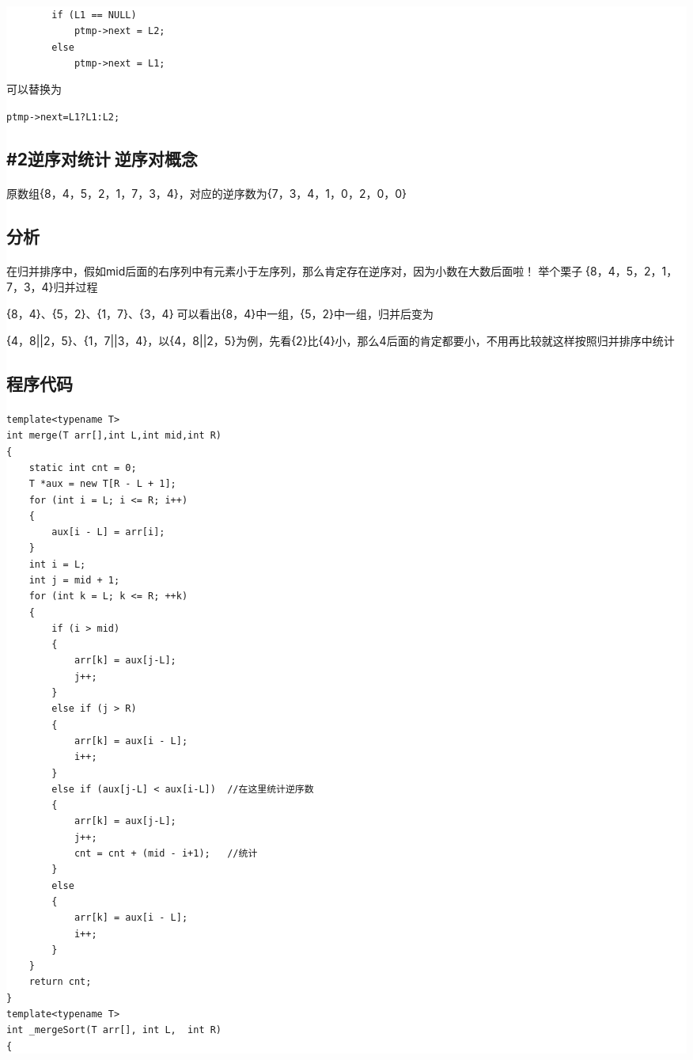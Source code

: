     		if (L1 == NULL)
    			ptmp->next = L2;
    		else
    			ptmp->next = L1;
    			

可以替换为

 `ptmp->next=L1?L1:L2;`

#2逆序对统计
逆序对概念
---
原数组{8，4，5，2，1，7，3，4}，对应的逆序数为{7，3，4，1，0，2，0，0}

分析
---
在归并排序中，假如mid后面的右序列中有元素小于左序列，那么肯定存在逆序对，因为小数在大数后面啦！
举个栗子
{8，4，5，2，1，7，3，4}归并过程

{8，4}、{5，2}、{1，7}、{3，4} 可以看出{8，4}中一组，{5，2}中一组，归并后变为

{4，8||2，5}、{1，7||3，4}，以{4，8||2，5}为例，先看{2}比{4}小，那么4后面的肯定都要小，不用再比较就这样按照归并排序中统计

程序代码
---
    template<typename T>
    int merge(T arr[],int L,int mid,int R)
    {
    	static int cnt = 0;
    	T *aux = new T[R - L + 1];
    	for (int i = L; i <= R; i++)
    	{
    		aux[i - L] = arr[i];
    	}
    	int i = L;
    	int j = mid + 1;
    	for (int k = L; k <= R; ++k)
    	{
    		if (i > mid)
    		{
    			arr[k] = aux[j-L];
    			j++;
    		}
    		else if (j > R)
    		{
    			arr[k] = aux[i - L];
    			i++;
    		}
    		else if (aux[j-L] < aux[i-L])  //在这里统计逆序数
    		{
    			arr[k] = aux[j-L];
    			j++;
    			cnt = cnt + (mid - i+1);   //统计
    		}
    		else 
    		{
    			arr[k] = aux[i - L];
    			i++;
    		}
    	}
    	return cnt;
    }
    template<typename T>
    int _mergeSort(T arr[], int L,  int R)
    {